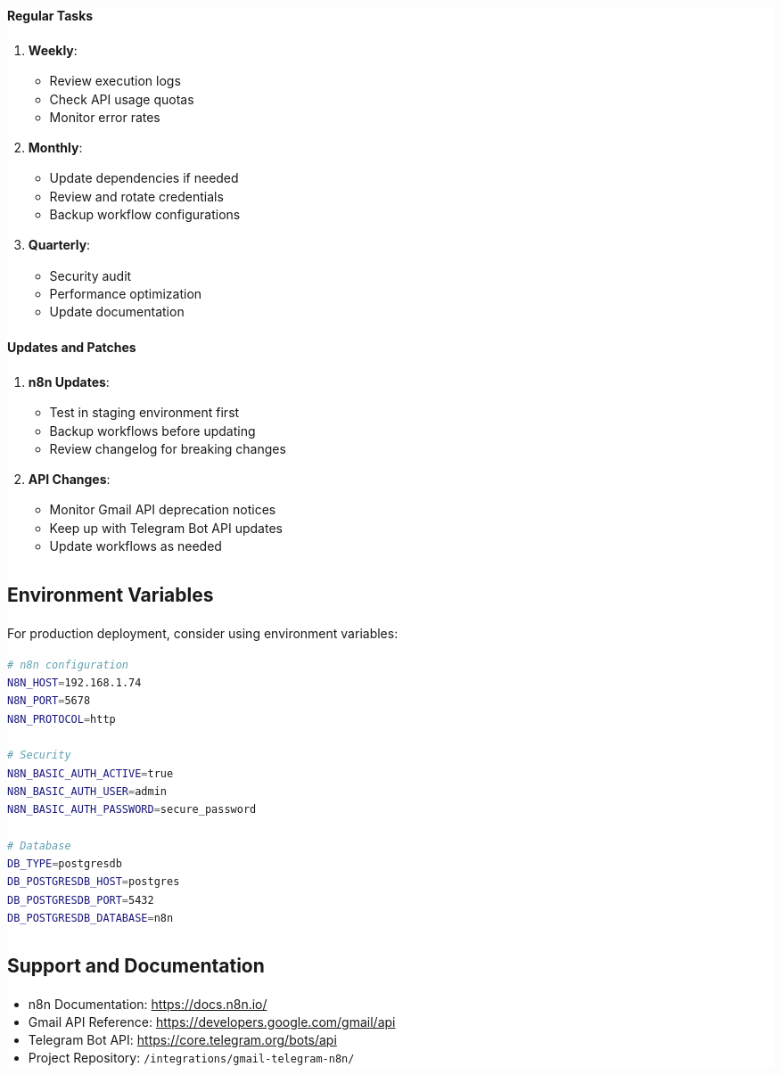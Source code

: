 #### Regular Tasks

1. **Weekly**:
   - Review execution logs
   - Check API usage quotas
   - Monitor error rates

2. **Monthly**:
   - Update dependencies if needed
   - Review and rotate credentials
   - Backup workflow configurations

3. **Quarterly**:
   - Security audit
   - Performance optimization
   - Update documentation

#### Updates and Patches

1. **n8n Updates**:
   - Test in staging environment first
   - Backup workflows before updating
   - Review changelog for breaking changes

2. **API Changes**:
   - Monitor Gmail API deprecation notices
   - Keep up with Telegram Bot API updates
   - Update workflows as needed

## Environment Variables

For production deployment, consider using environment variables:

```bash
# n8n configuration
N8N_HOST=192.168.1.74
N8N_PORT=5678
N8N_PROTOCOL=http

# Security
N8N_BASIC_AUTH_ACTIVE=true
N8N_BASIC_AUTH_USER=admin
N8N_BASIC_AUTH_PASSWORD=secure_password

# Database
DB_TYPE=postgresdb
DB_POSTGRESDB_HOST=postgres
DB_POSTGRESDB_PORT=5432
DB_POSTGRESDB_DATABASE=n8n
```

## Support and Documentation

- n8n Documentation: https://docs.n8n.io/
- Gmail API Reference: https://developers.google.com/gmail/api
- Telegram Bot API: https://core.telegram.org/bots/api
- Project Repository: `/integrations/gmail-telegram-n8n/`